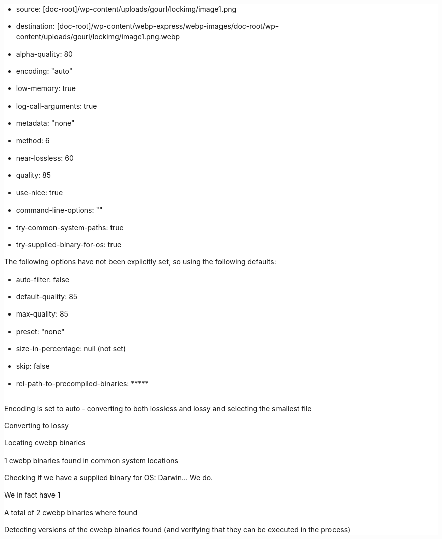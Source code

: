 - source: [doc-root]/wp-content/uploads/gourl/lockimg/image1.png

- destination: [doc-root]/wp-content/webp-express/webp-images/doc-root/wp-content/uploads/gourl/lockimg/image1.png.webp

- alpha-quality: 80

- encoding: "auto"

- low-memory: true

- log-call-arguments: true

- metadata: "none"

- method: 6

- near-lossless: 60

- quality: 85

- use-nice: true

- command-line-options: ""

- try-common-system-paths: true

- try-supplied-binary-for-os: true


The following options have not been explicitly set, so using the following defaults:

- auto-filter: false

- default-quality: 85

- max-quality: 85

- preset: "none"

- size-in-percentage: null (not set)

- skip: false

- rel-path-to-precompiled-binaries: *****

------------


Encoding is set to auto - converting to both lossless and lossy and selecting the smallest file


Converting to lossy

Locating cwebp binaries

1 cwebp binaries found in common system locations

Checking if we have a supplied binary for OS: Darwin... We do.

We in fact have 1

A total of 2 cwebp binaries where found

Detecting versions of the cwebp binaries found (and verifying that they can be executed in the process)
